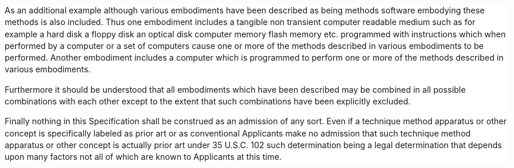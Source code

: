 As an additional example although various embodiments have been described as being methods software embodying these methods is also included. Thus one embodiment includes a tangible non transient computer readable medium such as for example a hard disk a floppy disk an optical disk computer memory flash memory etc. programmed with instructions which when performed by a computer or a set of computers cause one or more of the methods described in various embodiments to be performed. Another embodiment includes a computer which is programmed to perform one or more of the methods described in various embodiments.

Furthermore it should be understood that all embodiments which have been described may be combined in all possible combinations with each other except to the extent that such combinations have been explicitly excluded.

Finally nothing in this Specification shall be construed as an admission of any sort. Even if a technique method apparatus or other concept is specifically labeled as prior art or as conventional Applicants make no admission that such technique method apparatus or other concept is actually prior art under 35 U.S.C. 102 such determination being a legal determination that depends upon many factors not all of which are known to Applicants at this time.


